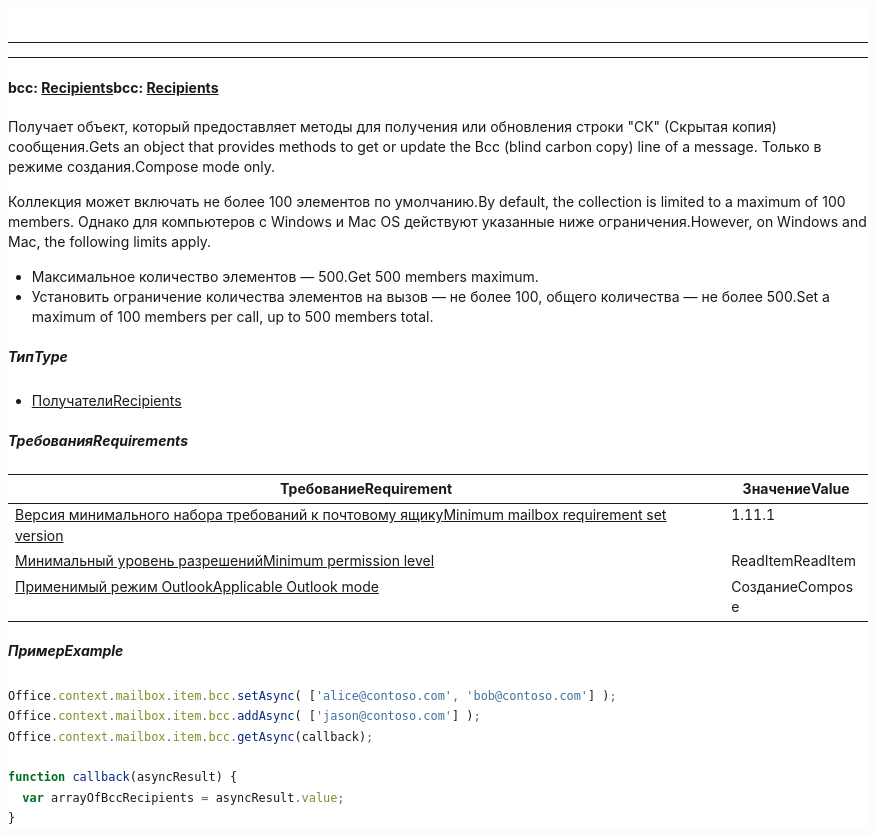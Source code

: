 <br>

---
---

#### <a name="bcc-recipientsjavascriptapioutlookofficerecipientsviewoutlook-js-14"></a><span data-ttu-id="27c3a-215">bcc: [Recipients](/javascript/api/outlook/office.recipients?view=outlook-js-1.4)</span><span class="sxs-lookup"><span data-stu-id="27c3a-215">bcc: [Recipients](/javascript/api/outlook/office.recipients?view=outlook-js-1.4)</span></span>

<span data-ttu-id="27c3a-216">Получает объект, который предоставляет методы для получения или обновления строки "СК" (Скрытая копия) сообщения.</span><span class="sxs-lookup"><span data-stu-id="27c3a-216">Gets an object that provides methods to get or update the Bcc (blind carbon copy) line of a message.</span></span> <span data-ttu-id="27c3a-217">Только в режиме создания.</span><span class="sxs-lookup"><span data-stu-id="27c3a-217">Compose mode only.</span></span>

<span data-ttu-id="27c3a-218">Коллекция может включать не более 100 элементов по умолчанию.</span><span class="sxs-lookup"><span data-stu-id="27c3a-218">By default, the collection is limited to a maximum of 100 members.</span></span> <span data-ttu-id="27c3a-219">Однако для компьютеров с Windows и Mac OS действуют указанные ниже ограничения.</span><span class="sxs-lookup"><span data-stu-id="27c3a-219">However, on Windows and Mac, the following limits apply.</span></span>

- <span data-ttu-id="27c3a-220">Максимальное количество элементов — 500.</span><span class="sxs-lookup"><span data-stu-id="27c3a-220">Get 500 members maximum.</span></span>
- <span data-ttu-id="27c3a-221">Установить ограничение количества элементов на вызов — не более 100, общего количества — не более 500.</span><span class="sxs-lookup"><span data-stu-id="27c3a-221">Set a maximum of 100 members per call, up to 500 members total.</span></span>

##### <a name="type"></a><span data-ttu-id="27c3a-222">Тип</span><span class="sxs-lookup"><span data-stu-id="27c3a-222">Type</span></span>

*   [<span data-ttu-id="27c3a-223">Получатели</span><span class="sxs-lookup"><span data-stu-id="27c3a-223">Recipients</span></span>](/javascript/api/outlook/office.recipients?view=outlook-js-1.4)

##### <a name="requirements"></a><span data-ttu-id="27c3a-224">Требования</span><span class="sxs-lookup"><span data-stu-id="27c3a-224">Requirements</span></span>

|<span data-ttu-id="27c3a-225">Требование</span><span class="sxs-lookup"><span data-stu-id="27c3a-225">Requirement</span></span>| <span data-ttu-id="27c3a-226">Значение</span><span class="sxs-lookup"><span data-stu-id="27c3a-226">Value</span></span>|
|---|---|
|[<span data-ttu-id="27c3a-227">Версия минимального набора требований к почтовому ящику</span><span class="sxs-lookup"><span data-stu-id="27c3a-227">Minimum mailbox requirement set version</span></span>](/office/dev/add-ins/reference/requirement-sets/outlook-api-requirement-sets)| <span data-ttu-id="27c3a-228">1.1</span><span class="sxs-lookup"><span data-stu-id="27c3a-228">1.1</span></span>|
|[<span data-ttu-id="27c3a-229">Минимальный уровень разрешений</span><span class="sxs-lookup"><span data-stu-id="27c3a-229">Minimum permission level</span></span>](/outlook/add-ins/understanding-outlook-add-in-permissions)| <span data-ttu-id="27c3a-230">ReadItem</span><span class="sxs-lookup"><span data-stu-id="27c3a-230">ReadItem</span></span>|
|[<span data-ttu-id="27c3a-231">Применимый режим Outlook</span><span class="sxs-lookup"><span data-stu-id="27c3a-231">Applicable Outlook mode</span></span>](/outlook/add-ins/#extension-points)| <span data-ttu-id="27c3a-232">Создание</span><span class="sxs-lookup"><span data-stu-id="27c3a-232">Compose</span></span>|

##### <a name="example"></a><span data-ttu-id="27c3a-233">Пример</span><span class="sxs-lookup"><span data-stu-id="27c3a-233">Example</span></span>

```js
Office.context.mailbox.item.bcc.setAsync( ['alice@contoso.com', 'bob@contoso.com'] );
Office.context.mailbox.item.bcc.addAsync( ['jason@contoso.com'] );
Office.context.mailbox.item.bcc.getAsync(callback);

function callback(asyncResult) {
  var arrayOfBccRecipients = asyncResult.value;
}
```

